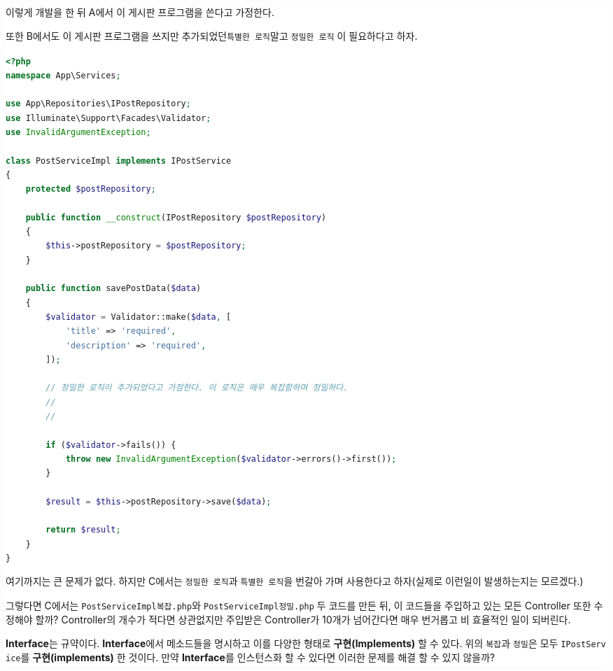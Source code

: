이렇게 개발을 한 뒤 A에서 이 게시판 프로그램을 쓴다고 가정한다.



또한 B에서도 이 게시판 프로그램을 쓰지만 추가되었던`특별한 로직`말고 `정밀한 로직` 이 필요하다고 하자.

```php
<?php
namespace App\Services;

use App\Repositories\IPostRepository;
use Illuminate\Support\Facades\Validator;
use InvalidArgumentException;

class PostServiceImpl implements IPostService
{
    protected $postRepository;

    public function __construct(IPostRepository $postRepository)
    {
        $this->postRepository = $postRepository;
    }

    public function savePostData($data)
    {
        $validator = Validator::make($data, [
            'title' => 'required',
            'description' => 'required',
        ]);
		
        // 정밀한 로직이 추가되었다고 가정한다. 이 로직은 매우 복잡함하며 정밀하다.
        //
        //
        
        if ($validator->fails()) {
            throw new InvalidArgumentException($validator->errors()->first());
        }

        $result = $this->postRepository->save($data);

        return $result;
    }
}
```

여기까지는 큰 문제가 없다. 하지만 C에서는 `정밀한 로직`과 `특별한 로직`을 번갈아 가며 사용한다고 하자(실제로 이런일이 발생하는지는 모르겠다.)



그렇다면 C에서는 `PostServiceImpl복잡.php`와 `PostServiceImpl정밀.php` 두 코드를 만든 뒤, 이 코드들을 주입하고 있는 모든 Controller 또한 수정해야 할까? Controller의 개수가 적다면 상관없지만 주입받은 Controller가 10개가 넘어간다면 매우 번거롭고 비 효율적인 일이 되버린다.

**Interface**는 규약이다. **Interface**에서 메소드들을 명시하고 이를 다양한 형태로 **구현(Implements)** 할 수 있다. 위의 `복잡`과 `정밀`은 모두 `IPostService`를 **구현(implements)** 한 것이다. 만약 **Interface**를 인스턴스화 할 수 있다면 이러한 문제를 해결 할 수 있지 않을까?
